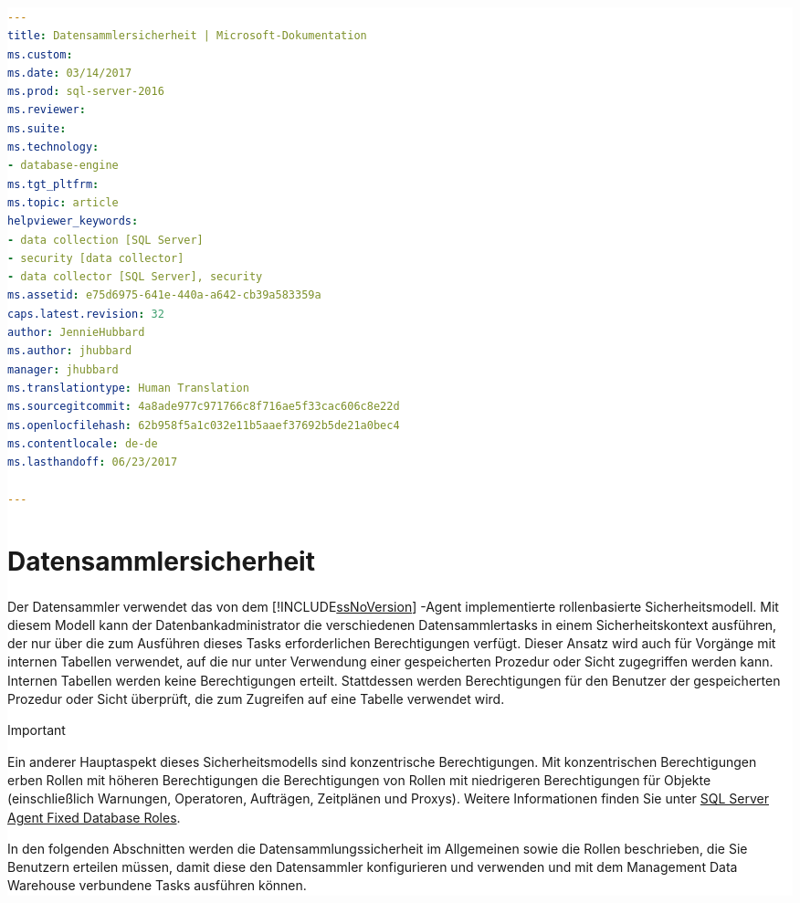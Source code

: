 ```yaml
---
title: Datensammlersicherheit | Microsoft-Dokumentation
ms.custom: 
ms.date: 03/14/2017
ms.prod: sql-server-2016
ms.reviewer: 
ms.suite: 
ms.technology:
- database-engine
ms.tgt_pltfrm: 
ms.topic: article
helpviewer_keywords:
- data collection [SQL Server]
- security [data collector]
- data collector [SQL Server], security
ms.assetid: e75d6975-641e-440a-a642-cb39a583359a
caps.latest.revision: 32
author: JennieHubbard
ms.author: jhubbard
manager: jhubbard
ms.translationtype: Human Translation
ms.sourcegitcommit: 4a8ade977c971766c8f716ae5f33cac606c8e22d
ms.openlocfilehash: 62b958f5a1c032e11b5aaef37692b5de21a0bec4
ms.contentlocale: de-de
ms.lasthandoff: 06/23/2017

---
```

# <a name="data-collector-security"></a>Datensammlersicherheit
  Der Datensammler verwendet das von dem [!INCLUDE[ssNoVersion](../../includes/ssnoversion-md.md)] -Agent implementierte rollenbasierte Sicherheitsmodell. Mit diesem Modell kann der Datenbankadministrator die verschiedenen Datensammlertasks in einem Sicherheitskontext ausführen, der nur über die zum Ausführen dieses Tasks erforderlichen Berechtigungen verfügt. Dieser Ansatz wird auch für Vorgänge mit internen Tabellen verwendet, auf die nur unter Verwendung einer gespeicherten Prozedur oder Sicht zugegriffen werden kann. Internen Tabellen werden keine Berechtigungen erteilt. Stattdessen werden Berechtigungen für den Benutzer der gespeicherten Prozedur oder Sicht überprüft, die zum Zugreifen auf eine Tabelle verwendet wird.  
  
> [!IMPORTANT]  
>  Ein anderer Hauptaspekt dieses Sicherheitsmodells sind konzentrische Berechtigungen. Mit konzentrischen Berechtigungen erben Rollen mit höheren Berechtigungen die Berechtigungen von Rollen mit niedrigeren Berechtigungen für Objekte (einschließlich Warnungen, Operatoren, Aufträgen, Zeitplänen und Proxys). Weitere Informationen finden Sie unter [SQL Server Agent Fixed Database Roles](http://msdn.microsoft.com/library/719ce56b-d6b2-414a-88a8-f43b725ebc79).  
  
 In den folgenden Abschnitten werden die Datensammlungssicherheit im Allgemeinen sowie die Rollen beschrieben, die Sie Benutzern erteilen müssen, damit diese den Datensammler konfigurieren und verwenden und mit dem Management Data Warehouse verbundene Tasks ausführen können.  
  